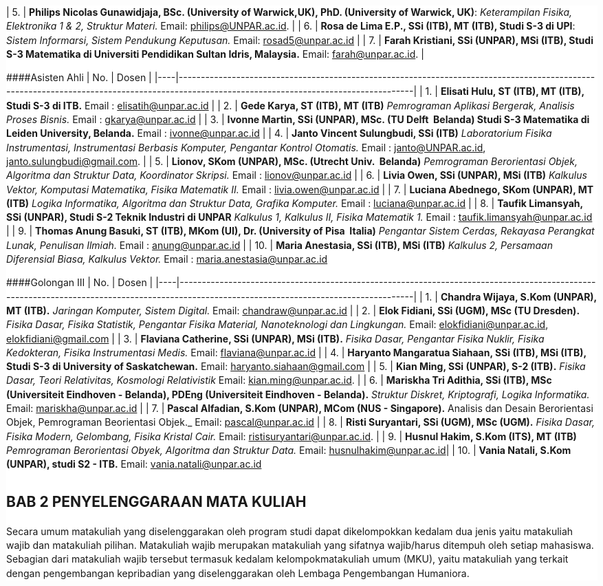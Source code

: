 | 5.  | __Philips Nicolas Gunawidjaja, BSc. (University of Warwick,UK), PhD. (University of Warwick, UK)__: _Keterampilan Fisika, Elektronika 1 & 2, Struktur Materi._ Email: philips@UNPAR.ac.id.                   |
| 6.  | __Rosa de Lima E.P., SSi (ITB), MT (ITB), Studi S-3 di UPI__: _Sistem Informarsi, Sistem Pendukung Keputusan._ Email: rosad5@unpar.ac.id                                                                     |
| 7.  | __Farah Kristiani, SSi (UNPAR), MSi (ITB), Studi S-3 Matematika di Universiti Pendidikan Sultan Idris, Malaysia.__ Email: farah@unpar.ac.id.                                                               |

####Asisten Ahli
|  No. |                                                                                            Dosen                                                                                           |
|----|------------------------------------------------------------------------------------------------------------------------------------------------------------------------------------------|
| 1.   | __Elisati Hulu, ST (ITB), MT (ITB), Studi S-3 di ITB.__  Email : elisatih@unpar.ac.id                                                                                                          |
| 2.   | __Gede Karya, ST (ITB), MT (ITB)__ _Pemrograman Aplikasi Bergerak, Analisis Proses Bisnis._ Email : gkarya@unpar.ac.id                                                                           |
| 3.   | __Ivonne Martin, SSi (UNPAR), MSc. (TU Delft  Belanda) Studi S-3 Matematika di Leiden University, Belanda.__  Email : ivonne@unpar.ac.id                                                      |
| 4.   | __Janto Vincent Sulungbudi, SSi (ITB)__ _Laboratorium Fisika Instrumentasi, Instrumentasi Berbasis Komputer, Pengantar Kontrol Otomatis._ Email : janto@UNPAR.ac.id, janto.sulungbudi@gmail.com. |
| 5.   | __Lionov, SKom (UNPAR), MSc. (Utrecht Univ.  Belanda)__ _Pemrograman Berorientasi Objek, Algoritma dan Struktur Data, Koordinator Skripsi._ Email : lionov@unpar.ac.id                          |
| 6.   | __Livia Owen, SSi (UNPAR), MSi (ITB)__ _Kalkulus Vektor, Komputasi Matematika, Fisika Matematik II._ Email : livia.owen@unpar.ac.id                                                              |
| 7.   | __Luciana Abednego, SKom (UNPAR), MT (ITB)__ _Logika Informatika, Algoritma dan Struktur Data, Grafika Komputer._ Email : luciana@unpar.ac.id                                                    |
| 8.   | __Taufik Limansyah, SSi (UNPAR), Studi S-2 Teknik Industri di UNPAR__ _Kalkulus 1, Kalkulus II, Fisika Matematik 1._ Email : taufik.limansyah@unpar.ac.id                                        |
| 9.   | __Thomas Anung Basuki, ST (ITB), MKom (UI), Dr. (University of Pisa  Italia)__ _Pengantar Sistem Cerdas, Rekayasa Perangkat Lunak, Penulisan Ilmiah._ Email : anung@unpar.ac.id                 |
| 10.  | __Maria Anestasia, SSi (ITB), MSi (ITB)__ _Kalkulus 2, Persamaan Diferensial Biasa, Kalkulus Vektor._ Email : maria.anestasia@unpar.ac.id    

####Golongan III
|  No. |                                                                                            Dosen                                                                                           |
|----|------------------------------------------------------------------------------------------------------------------------------------------------------------------------------------------|
| 1.   | __Chandra Wijaya, S.Kom (UNPAR), MT (ITB).__ _Jaringan Komputer, Sistem Digital._  Email: chandraw@unpar.ac.id                                                                                   |
| 2.   | __Elok Fidiani, SSi (UGM), MSc (TU Dresden).__ _Fisika Dasar, Fisika Statistik, Pengantar Fisika Material, Nanoteknologi dan Lingkungan._ Email: elokfidiani@unpar.ac.id, elokfidiani@gmail.com  |
| 3.   | __Flaviana Catherine, SSi (UNPAR), MSi (ITB).__ _Fisika Dasar, Pengantar Fisika Nuklir, Fisika Kedokteran, Fisika Instrumentasi Medis._ Email: flaviana@unpar.ac.id							  |
| 4.   | __Haryanto Mangaratua Siahaan, SSi (ITB), MSi (ITB), Studi S-3 di University of Saskatchewan.__ Email: haryanto.siahaan@gmail.com																  |
| 5.   | __Kian Ming, SSi (UNPAR), S-2 (ITB).__ _Fisika Dasar, Teori Relativitas, Kosmologi Relativistik_ Email: kian.ming@unpar.ac.id.																	  |
| 6.   | __Mariskha Tri Adithia, SSi (ITB), MSc (Universiteit Eindhoven - Belanda), PDEng (Universiteit Eindhoven - Belanda).__ _Struktur Diskret, Kriptografi, Logika Informatika._ Email: mariskha@unpar.ac.id |
| 7.   | __Pascal Alfadian, S.Kom (UNPAR), MCom (NUS - Singapore).__ Analisis dan Desain Berorientasi Objek, Pemrograman Beorientasi Objek._ Email: pascal@unpar.ac.id									  |
| 8.   | __Risti Suryantari, SSi (UGM), MSc (UGM).__ _Fisika Dasar, Fisika Modern, Gelombang, Fisika Kristal Cair._ Email: ristisuryantari@unpar.ac.id.													  |
| 9.   | __Husnul Hakim, S.Kom (ITS), MT (ITB)__ _Pemrograman Berorientasi Obyek, Algoritma dan Struktur Data._ Email: husnulhakim@unpar.ac.id|
| 10.  | __Vania Natali, S.Kom (UNPAR), studi S2 - ITB.__ Email: vania.natali@unpar.ac.id

BAB 2 PENYELENGGARAAN MATA KULIAH
---------------------------------------

Secara umum matakuliah yang diselenggarakan oleh program studi dapat dikelompokkan kedalam dua jenis yaitu matakuliah wajib dan matakuliah pilihan. Matakuliah wajib merupakan matakuliah yang sifatnya wajib/harus ditempuh oleh setiap mahasiswa. Sebagian dari matakuliah wajib tersebut termasuk kedalam kelompokmatakuliah umum (MKU), yaitu matakuliah yang terkait dengan pengembangan kepribadian yang diselenggarakan oleh Lembaga Pengembangan Humaniora. 